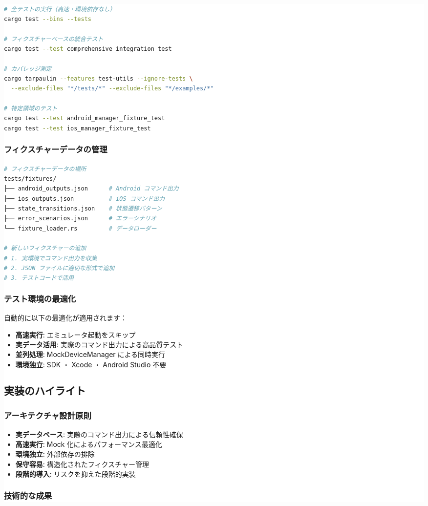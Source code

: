 ```bash
# 全テストの実行（高速・環境依存なし）
cargo test --bins --tests

# フィクスチャーベースの統合テスト
cargo test --test comprehensive_integration_test

# カバレッジ測定
cargo tarpaulin --features test-utils --ignore-tests \
  --exclude-files "*/tests/*" --exclude-files "*/examples/*"

# 特定領域のテスト
cargo test --test android_manager_fixture_test
cargo test --test ios_manager_fixture_test
```

### フィクスチャーデータの管理

```bash
# フィクスチャーデータの場所
tests/fixtures/
├── android_outputs.json      # Android コマンド出力
├── ios_outputs.json          # iOS コマンド出力
├── state_transitions.json    # 状態遷移パターン
├── error_scenarios.json      # エラーシナリオ
└── fixture_loader.rs         # データローダー

# 新しいフィクスチャーの追加
# 1. 実環境でコマンド出力を収集
# 2. JSON ファイルに適切な形式で追加
# 3. テストコードで活用
```

### テスト環境の最適化

自動的に以下の最適化が適用されます：

- **高速実行**: エミュレータ起動をスキップ
- **実データ活用**: 実際のコマンド出力による高品質テスト
- **並列処理**: MockDeviceManager による同時実行
- **環境独立**: SDK ・ Xcode ・ Android Studio 不要

## 実装のハイライト

### アーキテクチャ設計原則

- **実データベース**: 実際のコマンド出力による信頼性確保
- **高速実行**: Mock 化によるパフォーマンス最適化
- **環境独立**: 外部依存の排除
- **保守容易**: 構造化されたフィクスチャー管理
- **段階的導入**: リスクを抑えた段階的実装

### 技術的な成果
